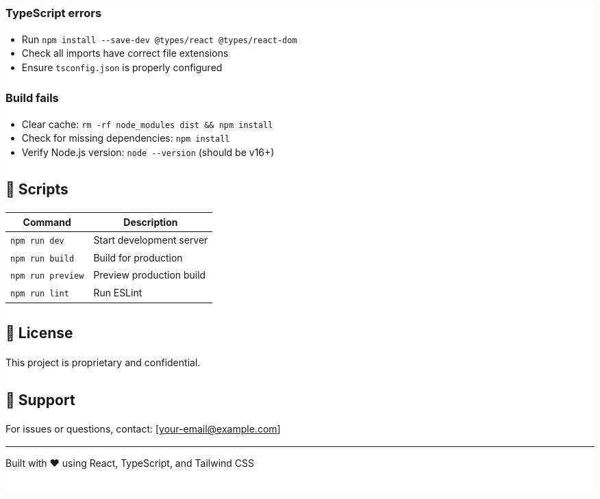 ### TypeScript errors

- Run `npm install --save-dev @types/react @types/react-dom`
- Check all imports have correct file extensions
- Ensure `tsconfig.json` is properly configured

### Build fails

- Clear cache: `rm -rf node_modules dist && npm install`
- Check for missing dependencies: `npm install`
- Verify Node.js version: `node --version` (should be v16+)

## 📝 Scripts

| Command | Description |
|---------|-------------|
| `npm run dev` | Start development server |
| `npm run build` | Build for production |
| `npm run preview` | Preview production build |
| `npm run lint` | Run ESLint |

## 📄 License

This project is proprietary and confidential.

## 👥 Support

For issues or questions, contact: [your-email@example.com]

---

Built with ❤️ using React, TypeScript, and Tailwind CSS
```

